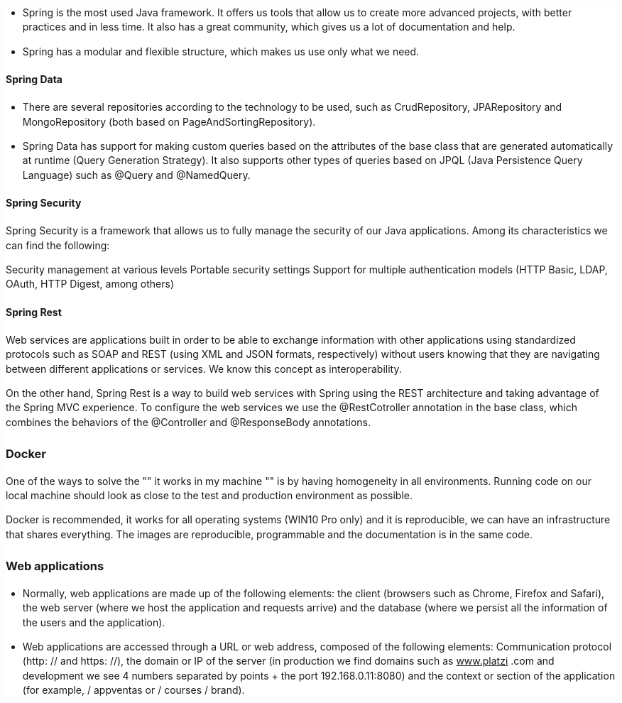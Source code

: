
* Spring is the most used Java framework. It offers us tools that allow us to create more advanced projects, with better practices and in less time. It also has a great community, which gives us a lot of documentation and help.

* Spring has a modular and flexible structure, which makes us use only what we need.

#### Spring Data
* There are several repositories according to the technology to be used, such as CrudRepository, JPARepository and MongoRepository (both based on PageAndSortingRepository).


* Spring Data has support for making custom queries based on the attributes of the base class that are generated automatically at runtime (Query Generation Strategy). It also supports other types of queries based on JPQL (Java Persistence Query Language) such as @Query and @NamedQuery.

#### Spring Security
Spring Security is a framework that allows us to fully manage the security of our Java applications. Among its characteristics we can find the following:

Security management at various levels
Portable security settings
Support for multiple authentication models (HTTP Basic, LDAP, OAuth, HTTP Digest, among others)


#### Spring Rest

Web services are applications built in order to be able to exchange information with other applications using standardized protocols such as SOAP and REST (using XML and JSON formats, respectively) without users knowing that they are navigating between different applications or services. We know this concept as interoperability.

On the other hand, Spring Rest is a way to build web services with Spring using the REST architecture and taking advantage of the Spring MVC experience. To configure the web services we use the @RestCotroller annotation in the base class, which combines the behaviors of the @Controller and @ResponseBody annotations.

### Docker

One of the ways to solve the "" it works in my machine "" is by having homogeneity in all environments. Running code on our local machine should look as close to the test and production environment as possible.

Docker is recommended, it works for all operating systems (WIN10 Pro only) and it is reproducible, we can have an infrastructure that shares everything. The images are reproducible, programmable and the documentation is in the same code.


### Web applications

* Normally, web applications are made up of the following elements: the client (browsers such as Chrome, Firefox and Safari), the web server (where we host the application and requests arrive) and the database (where we persist all the information of the users and the application).

* Web applications are accessed through a URL or web address, composed of the following elements: Communication protocol (http: // and https: //), the domain or IP of the server (in production we find domains such as www.platzi .com and development we see 4 numbers separated by points + the port 192.168.0.11:8080) and the context or section of the application (for example, / appventas or / courses / brand).
